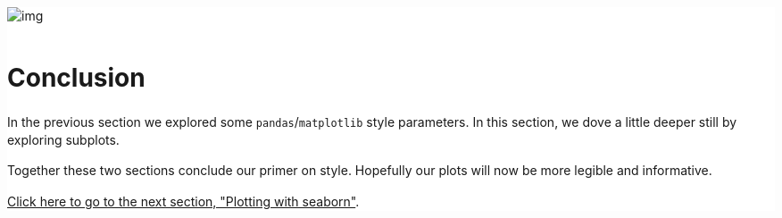  ![img](https://www.kaggleusercontent.com/kf/3240415/eyJhbGciOiJkaXIiLCJlbmMiOiJBMTI4Q0JDLUhTMjU2In0..bJk5D5JwjGLkZI9EiG-atw.zl-nnFT9MNXW1tQlwWtJ1iMrOsFo6iJoaAjq7sWGoDFOsazBHXSvJm3yq6JlE-LlpsJLElfVKa2u-CLGX5-hNSLeeL1oN9xhKrwcJJ21g6HYOkqMnU_qxeCkI6YjuXvLg3aT9GnhrizlRCwctw-zQw.2syVltr7YyDsy3a2G1e0kw/__results___files/__results___22_1.png) 

 

# Conclusion

In the previous section we explored some `pandas`/`matplotlib` style parameters. In this section, we dove a little deeper still by exploring subplots.

Together these two sections conclude our primer on style. Hopefully our plots will now be more legible and informative.

[Click here to go to the next section, "Plotting with seaborn"](https://www.kaggle.com/residentmario/plotting-with-seaborn).